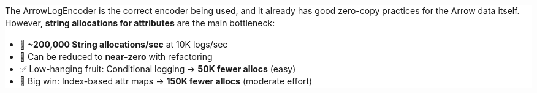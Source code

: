 The ArrowLogEncoder is the correct encoder being used, and it already has good zero-copy practices for the Arrow data itself. However, **string allocations for attributes** are the main bottleneck:

- 🔴 **~200,000 String allocations/sec** at 10K logs/sec
- 🎯 Can be reduced to **near-zero** with refactoring
- ✅ Low-hanging fruit: Conditional logging → **50K fewer allocs** (easy)
- 🚀 Big win: Index-based attr maps → **150K fewer allocs** (moderate effort)

